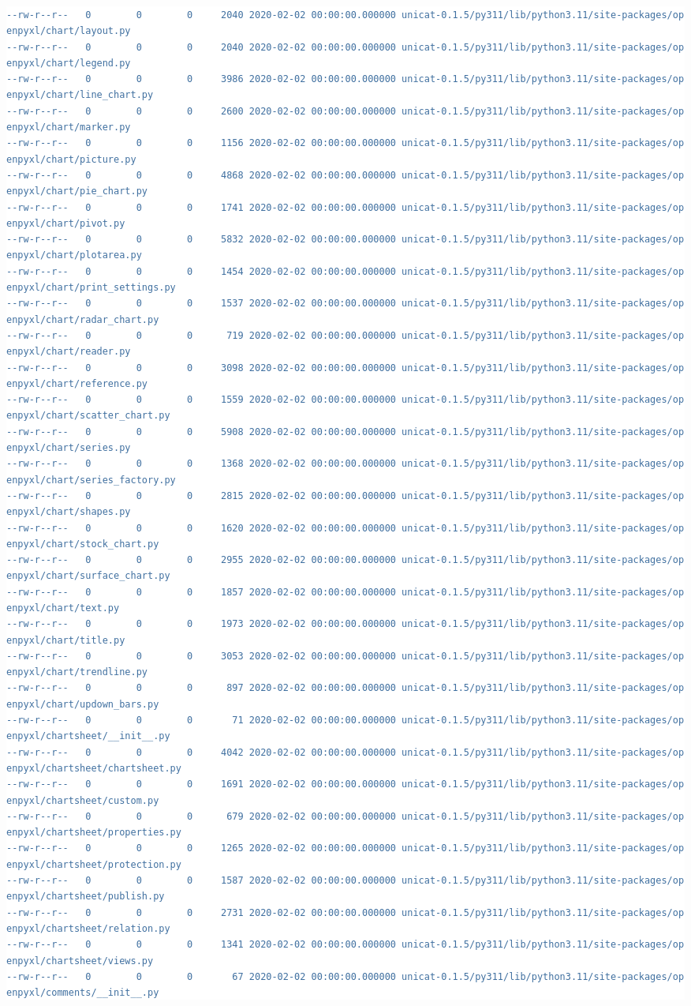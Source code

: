 ```diff
--rw-r--r--   0        0        0     2040 2020-02-02 00:00:00.000000 unicat-0.1.5/py311/lib/python3.11/site-packages/openpyxl/chart/layout.py
--rw-r--r--   0        0        0     2040 2020-02-02 00:00:00.000000 unicat-0.1.5/py311/lib/python3.11/site-packages/openpyxl/chart/legend.py
--rw-r--r--   0        0        0     3986 2020-02-02 00:00:00.000000 unicat-0.1.5/py311/lib/python3.11/site-packages/openpyxl/chart/line_chart.py
--rw-r--r--   0        0        0     2600 2020-02-02 00:00:00.000000 unicat-0.1.5/py311/lib/python3.11/site-packages/openpyxl/chart/marker.py
--rw-r--r--   0        0        0     1156 2020-02-02 00:00:00.000000 unicat-0.1.5/py311/lib/python3.11/site-packages/openpyxl/chart/picture.py
--rw-r--r--   0        0        0     4868 2020-02-02 00:00:00.000000 unicat-0.1.5/py311/lib/python3.11/site-packages/openpyxl/chart/pie_chart.py
--rw-r--r--   0        0        0     1741 2020-02-02 00:00:00.000000 unicat-0.1.5/py311/lib/python3.11/site-packages/openpyxl/chart/pivot.py
--rw-r--r--   0        0        0     5832 2020-02-02 00:00:00.000000 unicat-0.1.5/py311/lib/python3.11/site-packages/openpyxl/chart/plotarea.py
--rw-r--r--   0        0        0     1454 2020-02-02 00:00:00.000000 unicat-0.1.5/py311/lib/python3.11/site-packages/openpyxl/chart/print_settings.py
--rw-r--r--   0        0        0     1537 2020-02-02 00:00:00.000000 unicat-0.1.5/py311/lib/python3.11/site-packages/openpyxl/chart/radar_chart.py
--rw-r--r--   0        0        0      719 2020-02-02 00:00:00.000000 unicat-0.1.5/py311/lib/python3.11/site-packages/openpyxl/chart/reader.py
--rw-r--r--   0        0        0     3098 2020-02-02 00:00:00.000000 unicat-0.1.5/py311/lib/python3.11/site-packages/openpyxl/chart/reference.py
--rw-r--r--   0        0        0     1559 2020-02-02 00:00:00.000000 unicat-0.1.5/py311/lib/python3.11/site-packages/openpyxl/chart/scatter_chart.py
--rw-r--r--   0        0        0     5908 2020-02-02 00:00:00.000000 unicat-0.1.5/py311/lib/python3.11/site-packages/openpyxl/chart/series.py
--rw-r--r--   0        0        0     1368 2020-02-02 00:00:00.000000 unicat-0.1.5/py311/lib/python3.11/site-packages/openpyxl/chart/series_factory.py
--rw-r--r--   0        0        0     2815 2020-02-02 00:00:00.000000 unicat-0.1.5/py311/lib/python3.11/site-packages/openpyxl/chart/shapes.py
--rw-r--r--   0        0        0     1620 2020-02-02 00:00:00.000000 unicat-0.1.5/py311/lib/python3.11/site-packages/openpyxl/chart/stock_chart.py
--rw-r--r--   0        0        0     2955 2020-02-02 00:00:00.000000 unicat-0.1.5/py311/lib/python3.11/site-packages/openpyxl/chart/surface_chart.py
--rw-r--r--   0        0        0     1857 2020-02-02 00:00:00.000000 unicat-0.1.5/py311/lib/python3.11/site-packages/openpyxl/chart/text.py
--rw-r--r--   0        0        0     1973 2020-02-02 00:00:00.000000 unicat-0.1.5/py311/lib/python3.11/site-packages/openpyxl/chart/title.py
--rw-r--r--   0        0        0     3053 2020-02-02 00:00:00.000000 unicat-0.1.5/py311/lib/python3.11/site-packages/openpyxl/chart/trendline.py
--rw-r--r--   0        0        0      897 2020-02-02 00:00:00.000000 unicat-0.1.5/py311/lib/python3.11/site-packages/openpyxl/chart/updown_bars.py
--rw-r--r--   0        0        0       71 2020-02-02 00:00:00.000000 unicat-0.1.5/py311/lib/python3.11/site-packages/openpyxl/chartsheet/__init__.py
--rw-r--r--   0        0        0     4042 2020-02-02 00:00:00.000000 unicat-0.1.5/py311/lib/python3.11/site-packages/openpyxl/chartsheet/chartsheet.py
--rw-r--r--   0        0        0     1691 2020-02-02 00:00:00.000000 unicat-0.1.5/py311/lib/python3.11/site-packages/openpyxl/chartsheet/custom.py
--rw-r--r--   0        0        0      679 2020-02-02 00:00:00.000000 unicat-0.1.5/py311/lib/python3.11/site-packages/openpyxl/chartsheet/properties.py
--rw-r--r--   0        0        0     1265 2020-02-02 00:00:00.000000 unicat-0.1.5/py311/lib/python3.11/site-packages/openpyxl/chartsheet/protection.py
--rw-r--r--   0        0        0     1587 2020-02-02 00:00:00.000000 unicat-0.1.5/py311/lib/python3.11/site-packages/openpyxl/chartsheet/publish.py
--rw-r--r--   0        0        0     2731 2020-02-02 00:00:00.000000 unicat-0.1.5/py311/lib/python3.11/site-packages/openpyxl/chartsheet/relation.py
--rw-r--r--   0        0        0     1341 2020-02-02 00:00:00.000000 unicat-0.1.5/py311/lib/python3.11/site-packages/openpyxl/chartsheet/views.py
--rw-r--r--   0        0        0       67 2020-02-02 00:00:00.000000 unicat-0.1.5/py311/lib/python3.11/site-packages/openpyxl/comments/__init__.py
```